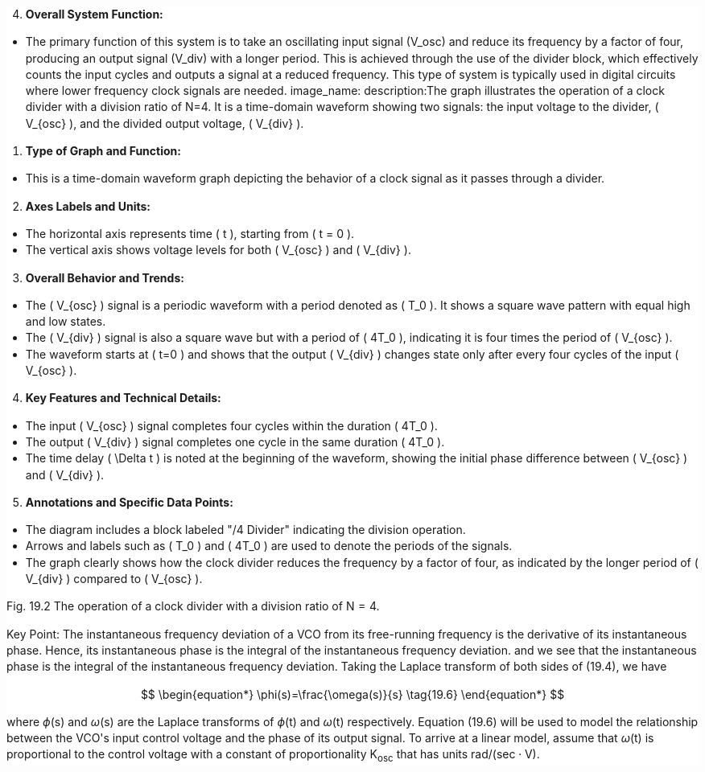 4. **Overall System Function:**
- The primary function of this system is to take an oscillating input signal (V_osc) and reduce its frequency by a factor of four, producing an output signal (V_div) with a longer period. This is achieved through the use of the divider block, which effectively counts the input cycles and outputs a signal at a reduced frequency. This type of system is typically used in digital circuits where lower frequency clock signals are needed.
image_name:
description:The graph illustrates the operation of a clock divider with a division ratio of N=4. It is a time-domain waveform showing two signals: the input voltage to the divider, \( V_{osc} \), and the divided output voltage, \( V_{div} \).

1. **Type of Graph and Function:**
- This is a time-domain waveform graph depicting the behavior of a clock signal as it passes through a divider.

2. **Axes Labels and Units:**
- The horizontal axis represents time \( t \), starting from \( t = 0 \).
- The vertical axis shows voltage levels for both \( V_{osc} \) and \( V_{div} \).

3. **Overall Behavior and Trends:**
- The \( V_{osc} \) signal is a periodic waveform with a period denoted as \( T_0 \). It shows a square wave pattern with equal high and low states.
- The \( V_{div} \) signal is also a square wave but with a period of \( 4T_0 \), indicating it is four times the period of \( V_{osc} \).
- The waveform starts at \( t=0 \) and shows that the output \( V_{div} \) changes state only after every four cycles of the input \( V_{osc} \).

4. **Key Features and Technical Details:**
- The input \( V_{osc} \) signal completes four cycles within the duration \( 4T_0 \).
- The output \( V_{div} \) signal completes one cycle in the same duration \( 4T_0 \).
- The time delay \( \Delta t \) is noted at the beginning of the waveform, showing the initial phase difference between \( V_{osc} \) and \( V_{div} \).

5. **Annotations and Specific Data Points:**
- The diagram includes a block labeled "/4 Divider" indicating the division operation.
- Arrows and labels such as \( T_0 \) and \( 4T_0 \) are used to denote the periods of the signals.
- The graph clearly shows how the clock divider reduces the frequency by a factor of four, as indicated by the longer period of \( V_{div} \) compared to \( V_{osc} \).

Fig. 19.2 The operation of a clock divider with a division ratio of $\mathrm{N}=4$.

Key Point: The instantaneous frequency deviation of a VCO from its free-running frequency is the derivative of its instantaneous phase. Hence, its instantaneous phase is the integral of the instantaneous frequency deviation.
and we see that the instantaneous phase is the integral of the instantaneous frequency deviation. Taking the Laplace transform of both sides of (19.4), we have

$$
\begin{equation*}
\phi(s)=\frac{\omega(s)}{s} \tag{19.6}
\end{equation*}
$$

where $\phi(\mathrm{s})$ and $\omega(\mathrm{s})$ are the Laplace transforms of $\phi(\mathrm{t})$ and $\omega(\mathrm{t})$ respectively. Equation (19.6) will be used to model the relationship between the VCO's input control voltage and the phase of its output signal. To arrive at a linear model, assume that $\omega(\mathrm{t})$ is proportional to the control voltage with a constant of proportionality $\mathrm{K}_{\mathrm{osc}}$ that has units $\mathrm{rad} /(\mathrm{sec} \cdot \mathrm{V})$.
